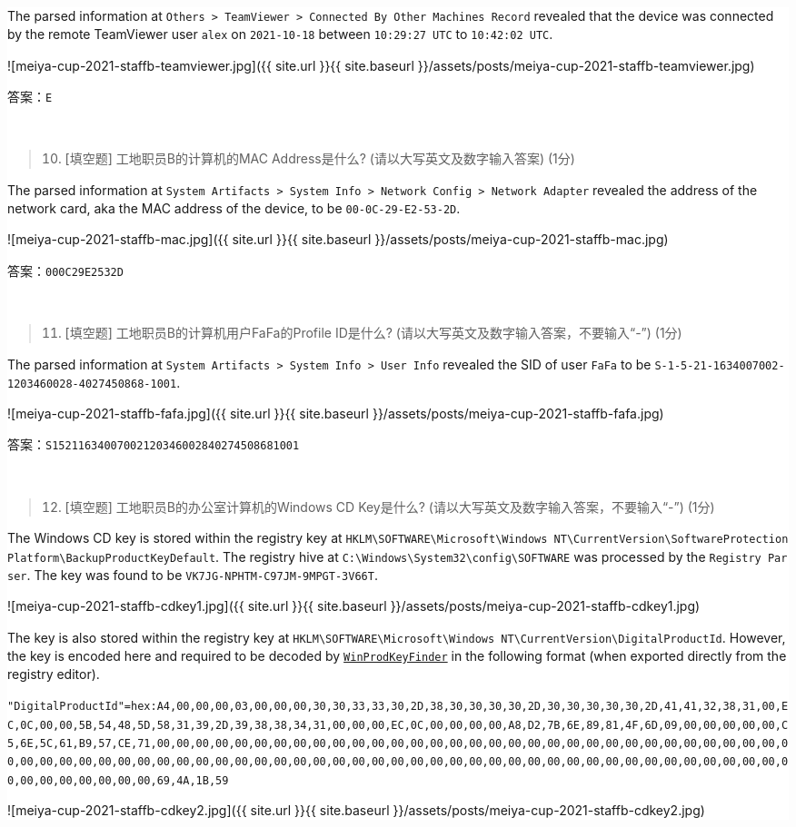 The parsed information at `Others > TeamViewer > Connected By Other Machines Record` revealed that the device was connected by the remote TeamViewer user `alex` on `2021-10-18` between `10:29:27 UTC` to `10:42:02 UTC`.

![meiya-cup-2021-staffb-teamviewer.jpg]({{ site.url }}{{ site.baseurl }}/assets/posts/meiya-cup-2021-staffb-teamviewer.jpg)

答案：`E`

<br>

> 10) [填空题] 工地职员B的计算机的MAC Address是什么? (请以大写英文及数字输入答案) (1分)

The parsed information at `System Artifacts > System Info > Network Config > Network Adapter` revealed the address of the network card, aka the MAC address of the device, to be `00-0C-29-E2-53-2D`.

![meiya-cup-2021-staffb-mac.jpg]({{ site.url }}{{ site.baseurl }}/assets/posts/meiya-cup-2021-staffb-mac.jpg)

答案：`000C29E2532D`

<br>

> 11) [填空题] 工地职员B的计算机用户FaFa的Profile ID是什么? (请以大写英文及数字输入答案，不要输入“-”) (1分)

The parsed information at `System Artifacts > System Info > User Info` revealed the SID of user `FaFa` to be `S-1-5-21-1634007002-1203460028-4027450868-1001`.

![meiya-cup-2021-staffb-fafa.jpg]({{ site.url }}{{ site.baseurl }}/assets/posts/meiya-cup-2021-staffb-fafa.jpg)

答案：`S15211634007002120346002840274508681001`

<br>

> 12) [填空题] 工地职员B的办公室计算机的Windows CD Key是什么? (请以大写英文及数字输入答案，不要输入“-”) (1分)

The Windows CD key is stored within the registry key at `HKLM\SOFTWARE\Microsoft\Windows NT\CurrentVersion\SoftwareProtectionPlatform\BackupProductKeyDefault`. The registry hive at `C:\Windows\System32\config\SOFTWARE` was processed by the `Registry Parser`. The key was found to be `VK7JG-NPHTM-C97JM-9MPGT-3V66T`.

![meiya-cup-2021-staffb-cdkey1.jpg]({{ site.url }}{{ site.baseurl }}/assets/posts/meiya-cup-2021-staffb-cdkey1.jpg)

The key is also stored within the registry key at `HKLM\SOFTWARE\Microsoft\Windows NT\CurrentVersion\DigitalProductId`. However, the key is encoded here and required to be decoded by [`WinProdKeyFinder`](https://github.com/mrpeardotnet/WinProdKeyFinder/releases) in the following format (when exported directly from the registry editor).

```text
"DigitalProductId"=hex:A4,00,00,00,03,00,00,00,30,30,33,33,30,2D,38,30,30,30,30,2D,30,30,30,30,30,2D,41,41,32,38,31,00,EC,0C,00,00,5B,54,48,5D,58,31,39,2D,39,38,38,34,31,00,00,00,EC,0C,00,00,00,00,A8,D2,7B,6E,89,81,4F,6D,09,00,00,00,00,00,C5,6E,5C,61,B9,57,CE,71,00,00,00,00,00,00,00,00,00,00,00,00,00,00,00,00,00,00,00,00,00,00,00,00,00,00,00,00,00,00,00,00,00,00,00,00,00,00,00,00,00,00,00,00,00,00,00,00,00,00,00,00,00,00,00,00,00,00,00,00,00,00,00,00,00,00,00,00,00,00,00,00,00,00,00,00,00,00,00,00,69,4A,1B,59
```

![meiya-cup-2021-staffb-cdkey2.jpg]({{ site.url }}{{ site.baseurl }}/assets/posts/meiya-cup-2021-staffb-cdkey2.jpg)
